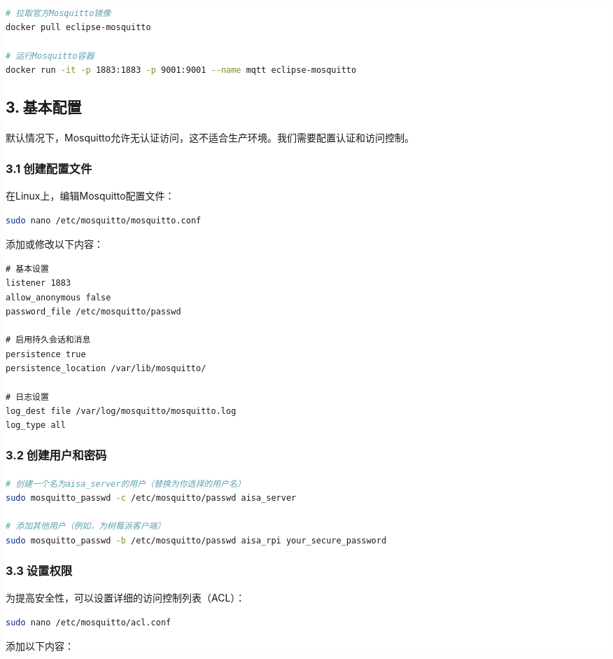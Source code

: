 ```bash
# 拉取官方Mosquitto镜像
docker pull eclipse-mosquitto

# 运行Mosquitto容器
docker run -it -p 1883:1883 -p 9001:9001 --name mqtt eclipse-mosquitto
```

## 3. 基本配置

默认情况下，Mosquitto允许无认证访问，这不适合生产环境。我们需要配置认证和访问控制。

### 3.1 创建配置文件

在Linux上，编辑Mosquitto配置文件：

```bash
sudo nano /etc/mosquitto/mosquitto.conf
```

添加或修改以下内容：

```
# 基本设置
listener 1883
allow_anonymous false
password_file /etc/mosquitto/passwd

# 启用持久会话和消息
persistence true
persistence_location /var/lib/mosquitto/

# 日志设置
log_dest file /var/log/mosquitto/mosquitto.log
log_type all
```

### 3.2 创建用户和密码

```bash
# 创建一个名为aisa_server的用户（替换为你选择的用户名）
sudo mosquitto_passwd -c /etc/mosquitto/passwd aisa_server

# 添加其他用户（例如，为树莓派客户端）
sudo mosquitto_passwd -b /etc/mosquitto/passwd aisa_rpi your_secure_password
```

### 3.3 设置权限

为提高安全性，可以设置详细的访问控制列表（ACL）：

```bash
sudo nano /etc/mosquitto/acl.conf
```

添加以下内容：
